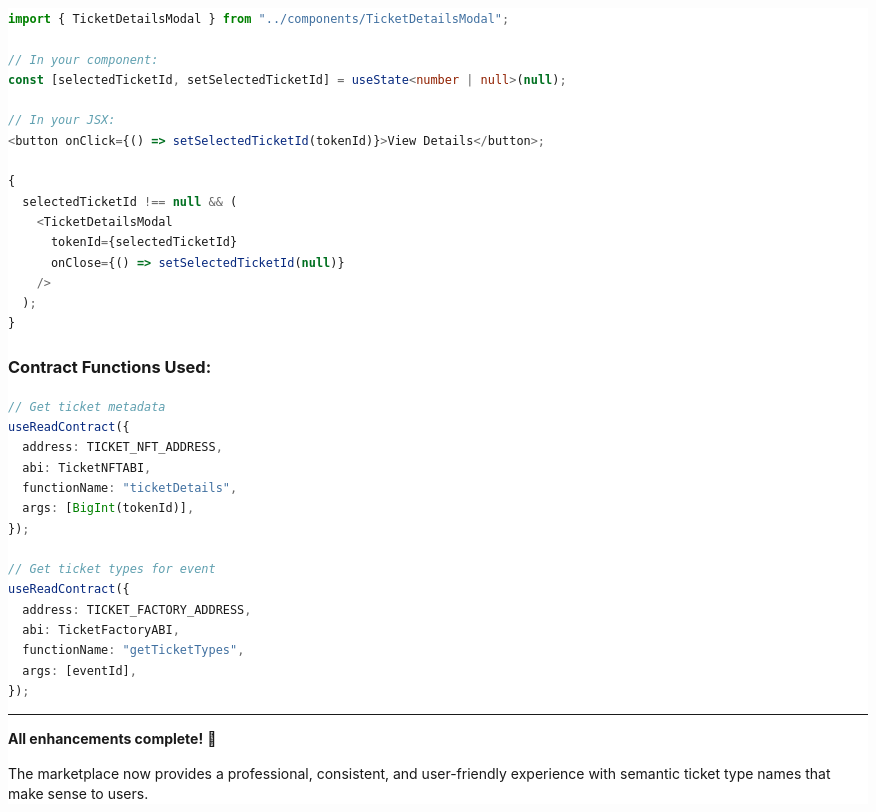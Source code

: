 ```typescript
import { TicketDetailsModal } from "../components/TicketDetailsModal";

// In your component:
const [selectedTicketId, setSelectedTicketId] = useState<number | null>(null);

// In your JSX:
<button onClick={() => setSelectedTicketId(tokenId)}>View Details</button>;

{
  selectedTicketId !== null && (
    <TicketDetailsModal
      tokenId={selectedTicketId}
      onClose={() => setSelectedTicketId(null)}
    />
  );
}
```

### Contract Functions Used:

```typescript
// Get ticket metadata
useReadContract({
  address: TICKET_NFT_ADDRESS,
  abi: TicketNFTABI,
  functionName: "ticketDetails",
  args: [BigInt(tokenId)],
});

// Get ticket types for event
useReadContract({
  address: TICKET_FACTORY_ADDRESS,
  abi: TicketFactoryABI,
  functionName: "getTicketTypes",
  args: [eventId],
});
```

---

**All enhancements complete!** 🎉

The marketplace now provides a professional, consistent, and user-friendly experience with semantic ticket type names that make sense to users.

